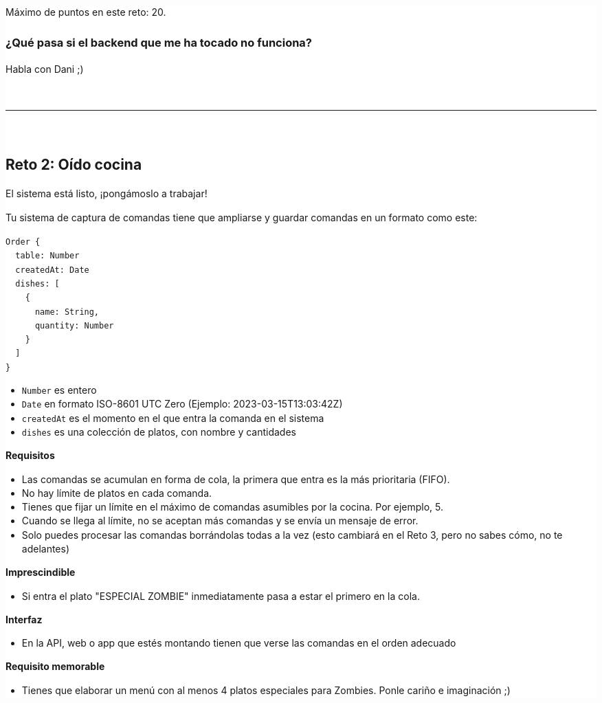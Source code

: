 Máximo de puntos en este reto: 20.

### ¿Qué pasa si el backend que me ha tocado no funciona?

Habla con Dani ;)

&nbsp;

---

&nbsp;

## Reto 2: Oído cocina

El sistema está listo, ¡pongámoslo a trabajar!

Tu sistema de captura de comandas tiene que ampliarse y guardar comandas en un formato como este:

```
Order {
  table: Number
  createdAt: Date
  dishes: [
    {
      name: String,
      quantity: Number
    }
  ]
}
```

- `Number` es entero
- `Date` en formato ISO-8601 UTC Zero (Ejemplo: 2023-03-15T13:03:42Z)
- `createdAt` es el momento en el que entra la comanda en el sistema
- `dishes` es una colección de platos, con nombre y cantidades

**Requisitos**

- Las comandas se acumulan en forma de cola, la primera que entra es la más prioritaria (FIFO).
- No hay límite de platos en cada comanda.
- Tienes que fijar un límite en el máximo de comandas asumibles por la cocina. Por ejemplo, 5.
- Cuando se llega al límite, no se aceptan más comandas y se envía un mensaje de error.
- Solo puedes procesar las comandas borrándolas todas a la vez (esto cambiará en el Reto 3, pero no sabes cómo, no te adelantes)

**Imprescindible**

- Si entra el plato "ESPECIAL ZOMBIE" inmediatamente pasa a estar el primero en la cola.

**Interfaz**

- En la API, web o app que estés montando tienen que verse las comandas en el orden adecuado

**Requisito memorable**

- Tienes que elaborar un menú con al menos 4 platos especiales para Zombies. Ponle cariño e imaginación ;)
